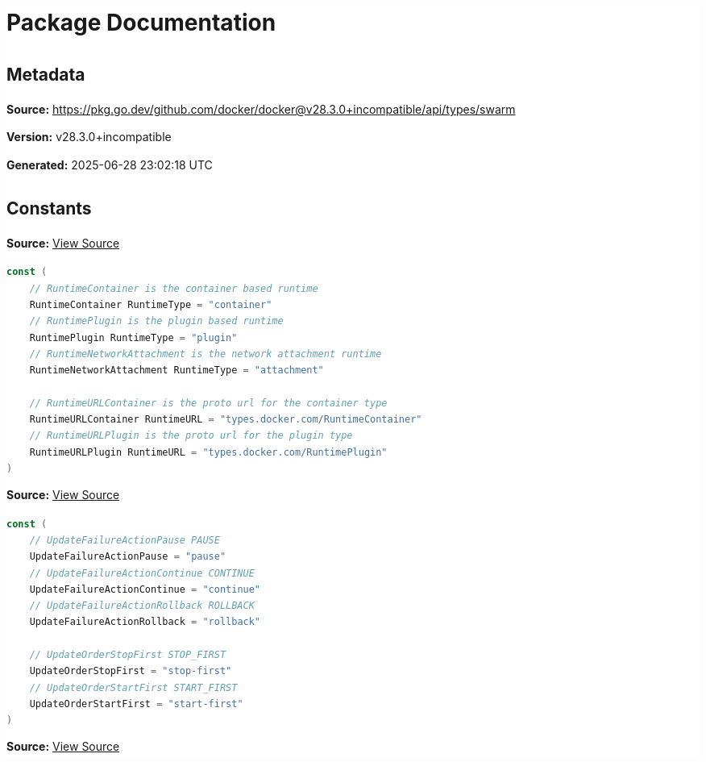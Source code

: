 # Package Documentation

## Metadata

**Source:** https://pkg.go.dev/github.com/docker/docker@v28.3.0+incompatible/api/types/swarm

**Version:** v28.3.0+incompatible

**Generated:** 2025-06-28 23:02:18 UTC

## Constants

**Source:** [View Source](https://github.com/docker/docker/blob/v28.3.0/api/types/swarm/runtime.go#L9)

```go
const (
	// RuntimeContainer is the container based runtime
	RuntimeContainer RuntimeType = "container"
	// RuntimePlugin is the plugin based runtime
	RuntimePlugin RuntimeType = "plugin"
	// RuntimeNetworkAttachment is the network attachment runtime
	RuntimeNetworkAttachment RuntimeType = "attachment"

	// RuntimeURLContainer is the proto url for the container type
	RuntimeURLContainer RuntimeURL = "types.docker.com/RuntimeContainer"
	// RuntimeURLPlugin is the proto url for the plugin type
	RuntimeURLPlugin RuntimeURL = "types.docker.com/RuntimePlugin"
)
```

**Source:** [View Source](https://github.com/docker/docker/blob/v28.3.0/api/types/swarm/service.go#L116)

```go
const (
	// UpdateFailureActionPause PAUSE
	UpdateFailureActionPause = "pause"
	// UpdateFailureActionContinue CONTINUE
	UpdateFailureActionContinue = "continue"
	// UpdateFailureActionRollback ROLLBACK
	UpdateFailureActionRollback = "rollback"

	// UpdateOrderStopFirst STOP_FIRST
	UpdateOrderStopFirst = "stop-first"
	// UpdateOrderStartFirst START_FIRST
	UpdateOrderStartFirst = "start-first"
)
```

**Source:** [View Source](https://github.com/docker/docker/blob/v28.3.0/api/types/swarm/service.go#L224)
